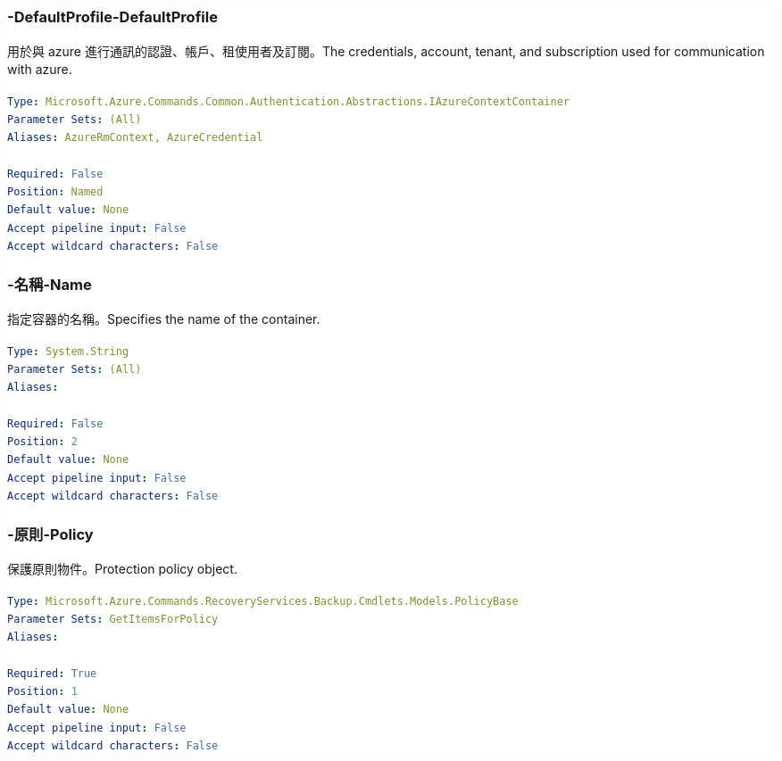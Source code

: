 ### <span data-ttu-id="312c7-130">-DefaultProfile</span><span class="sxs-lookup"><span data-stu-id="312c7-130">-DefaultProfile</span></span>
<span data-ttu-id="312c7-131">用於與 azure 進行通訊的認證、帳戶、租使用者及訂閱。</span><span class="sxs-lookup"><span data-stu-id="312c7-131">The credentials, account, tenant, and subscription used for communication with azure.</span></span>

```yaml
Type: Microsoft.Azure.Commands.Common.Authentication.Abstractions.IAzureContextContainer
Parameter Sets: (All)
Aliases: AzureRmContext, AzureCredential

Required: False
Position: Named
Default value: None
Accept pipeline input: False
Accept wildcard characters: False
```

### <span data-ttu-id="312c7-132">-名稱</span><span class="sxs-lookup"><span data-stu-id="312c7-132">-Name</span></span>
<span data-ttu-id="312c7-133">指定容器的名稱。</span><span class="sxs-lookup"><span data-stu-id="312c7-133">Specifies the name of the container.</span></span>

```yaml
Type: System.String
Parameter Sets: (All)
Aliases:

Required: False
Position: 2
Default value: None
Accept pipeline input: False
Accept wildcard characters: False
```

### <span data-ttu-id="312c7-134">-原則</span><span class="sxs-lookup"><span data-stu-id="312c7-134">-Policy</span></span>
<span data-ttu-id="312c7-135">保護原則物件。</span><span class="sxs-lookup"><span data-stu-id="312c7-135">Protection policy object.</span></span>

```yaml
Type: Microsoft.Azure.Commands.RecoveryServices.Backup.Cmdlets.Models.PolicyBase
Parameter Sets: GetItemsForPolicy
Aliases:

Required: True
Position: 1
Default value: None
Accept pipeline input: False
Accept wildcard characters: False
```
